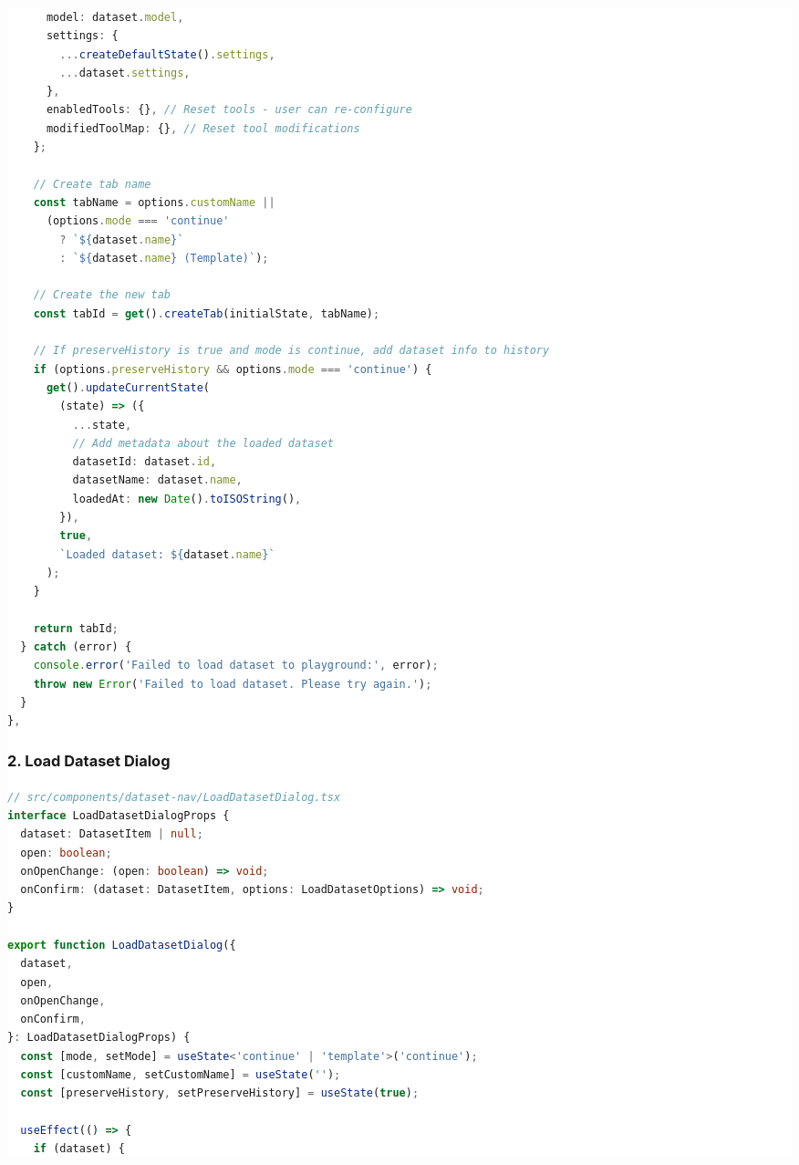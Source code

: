 ```typescript
      model: dataset.model,
      settings: {
        ...createDefaultState().settings,
        ...dataset.settings,
      },
      enabledTools: {}, // Reset tools - user can re-configure
      modifiedToolMap: {}, // Reset tool modifications
    };

    // Create tab name
    const tabName = options.customName || 
      (options.mode === 'continue' 
        ? `${dataset.name}` 
        : `${dataset.name} (Template)`);

    // Create the new tab
    const tabId = get().createTab(initialState, tabName);

    // If preserveHistory is true and mode is continue, add dataset info to history
    if (options.preserveHistory && options.mode === 'continue') {
      get().updateCurrentState(
        (state) => ({
          ...state,
          // Add metadata about the loaded dataset
          datasetId: dataset.id,
          datasetName: dataset.name,
          loadedAt: new Date().toISOString(),
        }),
        true,
        `Loaded dataset: ${dataset.name}`
      );
    }

    return tabId;
  } catch (error) {
    console.error('Failed to load dataset to playground:', error);
    throw new Error('Failed to load dataset. Please try again.');
  }
},
```

### 2. Load Dataset Dialog
```typescript
// src/components/dataset-nav/LoadDatasetDialog.tsx
interface LoadDatasetDialogProps {
  dataset: DatasetItem | null;
  open: boolean;
  onOpenChange: (open: boolean) => void;
  onConfirm: (dataset: DatasetItem, options: LoadDatasetOptions) => void;
}

export function LoadDatasetDialog({
  dataset,
  open,
  onOpenChange,
  onConfirm,
}: LoadDatasetDialogProps) {
  const [mode, setMode] = useState<'continue' | 'template'>('continue');
  const [customName, setCustomName] = useState('');
  const [preserveHistory, setPreserveHistory] = useState(true);

  useEffect(() => {
    if (dataset) {
```
